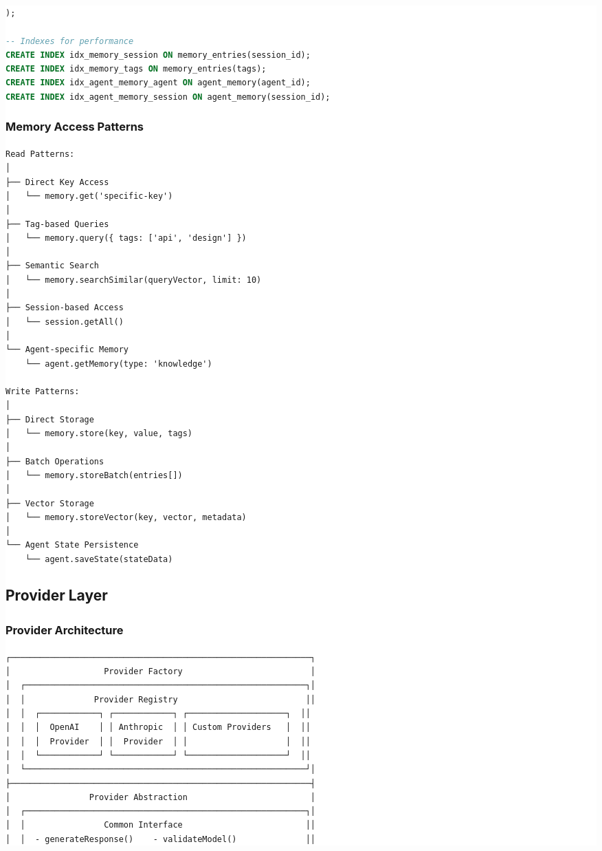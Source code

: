 ```sql
);

-- Indexes for performance
CREATE INDEX idx_memory_session ON memory_entries(session_id);
CREATE INDEX idx_memory_tags ON memory_entries(tags);
CREATE INDEX idx_agent_memory_agent ON agent_memory(agent_id);
CREATE INDEX idx_agent_memory_session ON agent_memory(session_id);
```

### Memory Access Patterns

```
Read Patterns:
│
├── Direct Key Access
│   └── memory.get('specific-key')
│
├── Tag-based Queries  
│   └── memory.query({ tags: ['api', 'design'] })
│
├── Semantic Search
│   └── memory.searchSimilar(queryVector, limit: 10)
│
├── Session-based Access
│   └── session.getAll()
│
└── Agent-specific Memory
    └── agent.getMemory(type: 'knowledge')

Write Patterns:
│
├── Direct Storage
│   └── memory.store(key, value, tags)
│
├── Batch Operations
│   └── memory.storeBatch(entries[])
│
├── Vector Storage
│   └── memory.storeVector(key, vector, metadata)
│
└── Agent State Persistence
    └── agent.saveState(stateData)
```

## Provider Layer

### Provider Architecture

```
┌─────────────────────────────────────────────────────────────┐
│                   Provider Factory                          │
│  ┌─────────────────────────────────────────────────────────┐│
│  │              Provider Registry                          ││
│  │  ┌────────────┐ ┌────────────┐ ┌────────────────────┐  ││
│  │  │  OpenAI    │ │ Anthropic  │ │ Custom Providers   │  ││
│  │  │  Provider  │ │  Provider  │ │                    │  ││
│  │  └────────────┘ └────────────┘ └────────────────────┘  ││
│  └─────────────────────────────────────────────────────────┘│
├─────────────────────────────────────────────────────────────┤
│                Provider Abstraction                         │
│  ┌─────────────────────────────────────────────────────────┐│
│  │                Common Interface                         ││
│  │  - generateResponse()    - validateModel()              ││
```